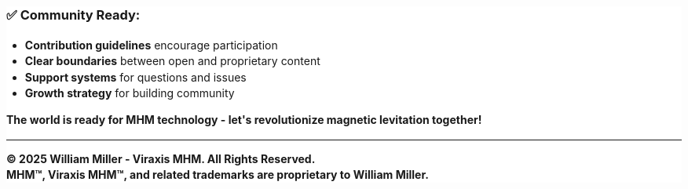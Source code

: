 ### **✅ Community Ready:**
- **Contribution guidelines** encourage participation
- **Clear boundaries** between open and proprietary content
- **Support systems** for questions and issues
- **Growth strategy** for building community

**The world is ready for MHM technology - let's revolutionize magnetic levitation together!**

---

**© 2025 William Miller - Viraxis MHM. All Rights Reserved.**  
**MHM™, Viraxis MHM™, and related trademarks are proprietary to William Miller.**

